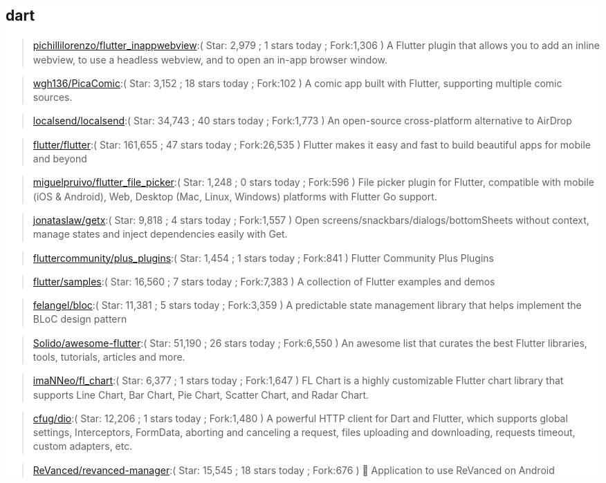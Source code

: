 ## dart
> [pichillilorenzo/flutter_inappwebview](https://github.com/pichillilorenzo/flutter_inappwebview):( Star: 2,979 ; 1 stars today ; Fork:1,306 ) 
 > A Flutter plugin that allows you to add an inline webview, to use a headless webview, and to open an in-app browser window.

> [wgh136/PicaComic](https://github.com/wgh136/PicaComic):( Star: 3,152 ; 18 stars today ; Fork:102 ) 
 > A comic app built with Flutter, supporting multiple comic sources.

> [localsend/localsend](https://github.com/localsend/localsend):( Star: 34,743 ; 40 stars today ; Fork:1,773 ) 
 > An open-source cross-platform alternative to AirDrop

> [flutter/flutter](https://github.com/flutter/flutter):( Star: 161,655 ; 47 stars today ; Fork:26,535 ) 
 > Flutter makes it easy and fast to build beautiful apps for mobile and beyond

> [miguelpruivo/flutter_file_picker](https://github.com/miguelpruivo/flutter_file_picker):( Star: 1,248 ; 0 stars today ; Fork:596 ) 
 > File picker plugin for Flutter, compatible with mobile (iOS & Android), Web, Desktop (Mac, Linux, Windows) platforms with Flutter Go support.

> [jonataslaw/getx](https://github.com/jonataslaw/getx):( Star: 9,818 ; 4 stars today ; Fork:1,557 ) 
 > Open screens/snackbars/dialogs/bottomSheets without context, manage states and inject dependencies easily with Get.

> [fluttercommunity/plus_plugins](https://github.com/fluttercommunity/plus_plugins):( Star: 1,454 ; 1 stars today ; Fork:841 ) 
 > Flutter Community Plus Plugins

> [flutter/samples](https://github.com/flutter/samples):( Star: 16,560 ; 7 stars today ; Fork:7,383 ) 
 > A collection of Flutter examples and demos

> [felangel/bloc](https://github.com/felangel/bloc):( Star: 11,381 ; 5 stars today ; Fork:3,359 ) 
 > A predictable state management library that helps implement the BLoC design pattern

> [Solido/awesome-flutter](https://github.com/Solido/awesome-flutter):( Star: 51,190 ; 26 stars today ; Fork:6,550 ) 
 > An awesome list that curates the best Flutter libraries, tools, tutorials, articles and more.

> [imaNNeo/fl_chart](https://github.com/imaNNeo/fl_chart):( Star: 6,377 ; 1 stars today ; Fork:1,647 ) 
 > FL Chart is a highly customizable Flutter chart library that supports Line Chart, Bar Chart, Pie Chart, Scatter Chart, and Radar Chart.

> [cfug/dio](https://github.com/cfug/dio):( Star: 12,206 ; 1 stars today ; Fork:1,480 ) 
 > A powerful HTTP client for Dart and Flutter, which supports global settings, Interceptors, FormData, aborting and canceling a request, files uploading and downloading, requests timeout, custom adapters, etc.

> [ReVanced/revanced-manager](https://github.com/ReVanced/revanced-manager):( Star: 15,545 ; 18 stars today ; Fork:676 ) 
 > 💊 Application to use ReVanced on Android
